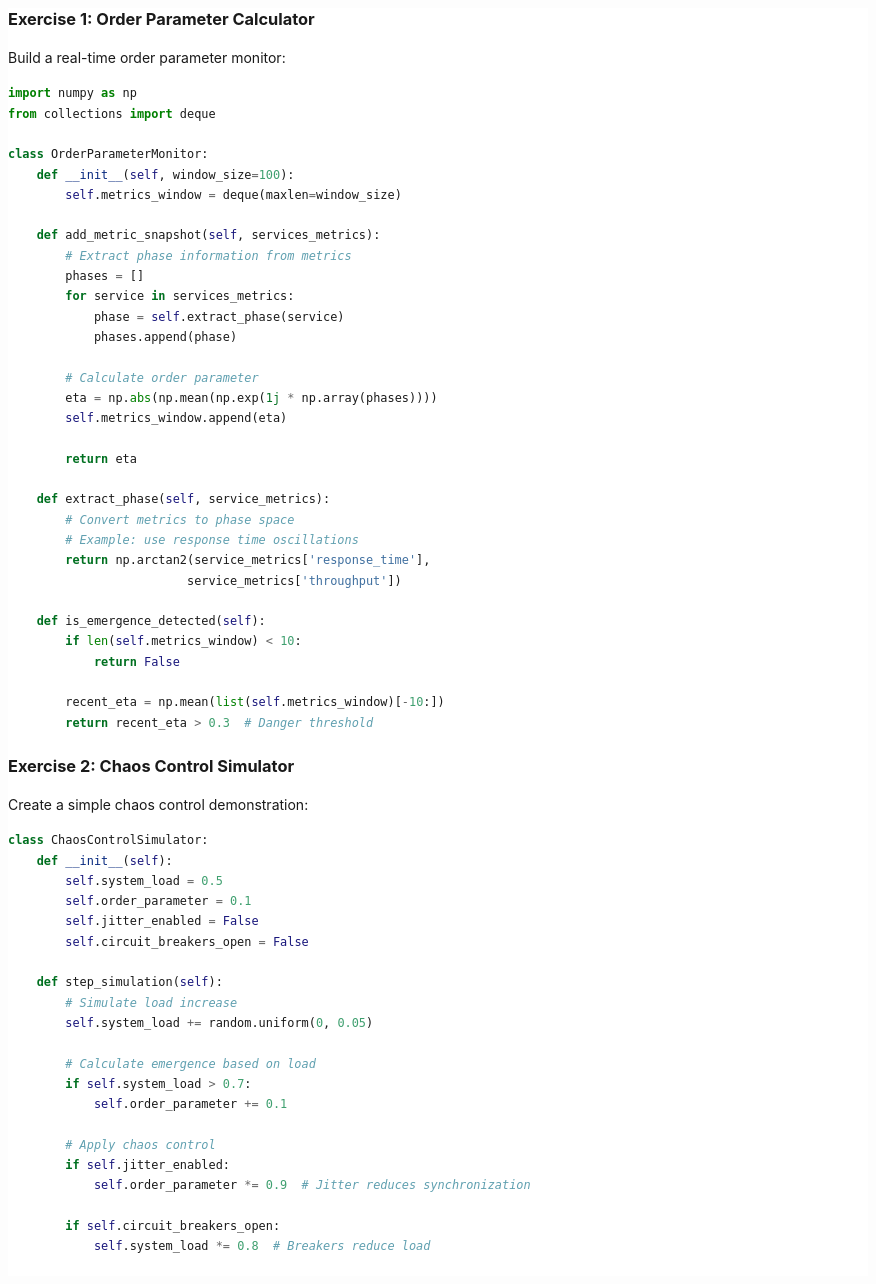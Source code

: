 ### Exercise 1: Order Parameter Calculator

Build a real-time order parameter monitor:
```python
import numpy as np
from collections import deque

class OrderParameterMonitor:
    def __init__(self, window_size=100):
        self.metrics_window = deque(maxlen=window_size)
        
    def add_metric_snapshot(self, services_metrics):
        # Extract phase information from metrics
        phases = []
        for service in services_metrics:
            phase = self.extract_phase(service)
            phases.append(phase)
        
        # Calculate order parameter
        eta = np.abs(np.mean(np.exp(1j * np.array(phases))))
        self.metrics_window.append(eta)
        
        return eta
    
    def extract_phase(self, service_metrics):
        # Convert metrics to phase space
        # Example: use response time oscillations
        return np.arctan2(service_metrics['response_time'], 
                         service_metrics['throughput'])
    
    def is_emergence_detected(self):
        if len(self.metrics_window) < 10:
            return False
        
        recent_eta = np.mean(list(self.metrics_window)[-10:])
        return recent_eta > 0.3  # Danger threshold
```

### Exercise 2: Chaos Control Simulator

Create a simple chaos control demonstration:
```python
class ChaosControlSimulator:
    def __init__(self):
        self.system_load = 0.5
        self.order_parameter = 0.1
        self.jitter_enabled = False
        self.circuit_breakers_open = False
    
    def step_simulation(self):
        # Simulate load increase
        self.system_load += random.uniform(0, 0.05)
        
        # Calculate emergence based on load
        if self.system_load > 0.7:
            self.order_parameter += 0.1
        
        # Apply chaos control
        if self.jitter_enabled:
            self.order_parameter *= 0.9  # Jitter reduces synchronization
        
        if self.circuit_breakers_open:
            self.system_load *= 0.8  # Breakers reduce load
            
```